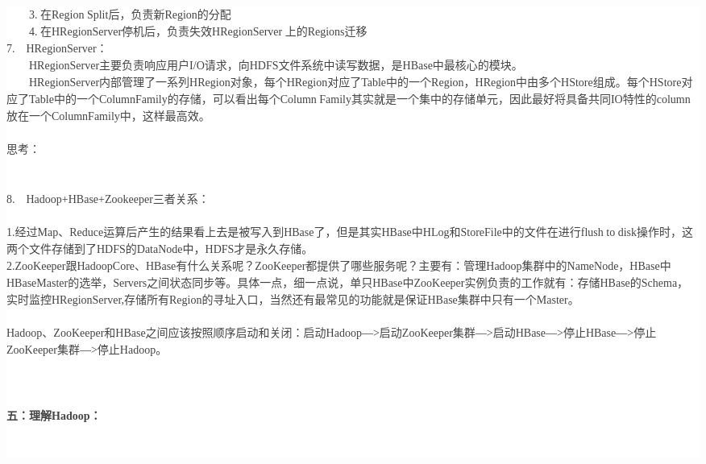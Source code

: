 <span style="color:rgb(68,68,68); font-family:Tahoma,'Microsoft Yahei',Simsun; font-size:14px; line-height:21px">　　3. 在Region Split后，负责新Region的分配</span><br style="word-wrap:break-word; color:rgb(68,68,68); font-family:Tahoma,'Microsoft Yahei',Simsun; font-size:14px; line-height:21px">
<span style="color:rgb(68,68,68); font-family:Tahoma,'Microsoft Yahei',Simsun; font-size:14px; line-height:21px">　　4. 在HRegionServer停机后，负责失效HRegionServer 上的Regions迁移</span><br style="word-wrap:break-word; color:rgb(68,68,68); font-family:Tahoma,'Microsoft Yahei',Simsun; font-size:14px; line-height:21px">
<span style="color:rgb(68,68,68); font-family:Tahoma,'Microsoft Yahei',Simsun; font-size:14px; line-height:21px">7.    HRegionServer：</span><br style="word-wrap:break-word; color:rgb(68,68,68); font-family:Tahoma,'Microsoft Yahei',Simsun; font-size:14px; line-height:21px">
<span style="color:rgb(68,68,68); font-family:Tahoma,'Microsoft Yahei',Simsun; font-size:14px; line-height:21px">　　HRegionServer主要负责响应用户I/O请求，向HDFS文件系统中读写数据，是HBase中最核心的模块。</span><br style="word-wrap:break-word; color:rgb(68,68,68); font-family:Tahoma,'Microsoft Yahei',Simsun; font-size:14px; line-height:21px">
<span style="color:rgb(68,68,68); font-family:Tahoma,'Microsoft Yahei',Simsun; font-size:14px; line-height:21px">　　HRegionServer内部管理了一系列HRegion对象，每个HRegion对应了Table中的一个Region，HRegion中由多个HStore组成。每个HStore对应了Table中的一个ColumnFamily的存储，可以看出每个Column Family其实就是一个集中的存储单元，因此最好将具备共同IO特性的column放在一个ColumnFamily中，这样最高效。</span><br style="word-wrap:break-word; color:rgb(68,68,68); font-family:Tahoma,'Microsoft Yahei',Simsun; font-size:14px; line-height:21px">
<br style="word-wrap:break-word; color:rgb(68,68,68); font-family:Tahoma,'Microsoft Yahei',Simsun; font-size:14px; line-height:21px">
<span style="color:rgb(68,68,68); font-family:Tahoma,'Microsoft Yahei',Simsun; font-size:14px; line-height:21px">思考： </span><br style="word-wrap:break-word; color:rgb(68,68,68); font-family:Tahoma,'Microsoft Yahei',Simsun; font-size:14px; line-height:21px">
<br style="word-wrap:break-word; color:rgb(68,68,68); font-family:Tahoma,'Microsoft Yahei',Simsun; font-size:14px; line-height:21px">
<br style="word-wrap:break-word; color:rgb(68,68,68); font-family:Tahoma,'Microsoft Yahei',Simsun; font-size:14px; line-height:21px">
<span style="color:rgb(68,68,68); font-family:Tahoma,'Microsoft Yahei',Simsun; font-size:14px; line-height:21px">8.    Hadoop+HBase+Zookeeper三者关系：</span><br style="word-wrap:break-word; color:rgb(68,68,68); font-family:Tahoma,'Microsoft Yahei',Simsun; font-size:14px; line-height:21px">
<br style="word-wrap:break-word; color:rgb(68,68,68); font-family:Tahoma,'Microsoft Yahei',Simsun; font-size:14px; line-height:21px">
<span style="color:rgb(68,68,68); font-family:Tahoma,'Microsoft Yahei',Simsun; font-size:14px; line-height:21px">1.经过Map、Reduce运算后产生的结果看上去是被写入到HBase了，但是其实HBase中HLog和StoreFile中的文件在进行flush to disk操作时，这两个文件存储到了HDFS的DataNode中，HDFS才是永久存储。</span><br style="word-wrap:break-word; color:rgb(68,68,68); font-family:Tahoma,'Microsoft Yahei',Simsun; font-size:14px; line-height:21px">
<span style="color:rgb(68,68,68); font-family:Tahoma,'Microsoft Yahei',Simsun; font-size:14px; line-height:21px">2.ZooKeeper跟HadoopCore、HBase有什么关系呢？ZooKeeper都提供了哪些服务呢？主要有：管理Hadoop集群中的NameNode，HBase中HBaseMaster的选举，Servers之间状态同步等。具体一点，细一点说，单只HBase中ZooKeeper实例负责的工作就有：存储HBase的Schema，实时监控HRegionServer,存储所有Region的寻址入口，当然还有最常见的功能就是保证HBase集群中只有一个Master。</span><br style="word-wrap:break-word; color:rgb(68,68,68); font-family:Tahoma,'Microsoft Yahei',Simsun; font-size:14px; line-height:21px">
<br style="word-wrap:break-word; color:rgb(68,68,68); font-family:Tahoma,'Microsoft Yahei',Simsun; font-size:14px; line-height:21px">
<span style="color:rgb(68,68,68); font-family:Tahoma,'Microsoft Yahei',Simsun; font-size:14px; line-height:21px">Hadoop、ZooKeeper和HBase之间应该按照顺序启动和关闭：启动Hadoop—&gt;启动ZooKeeper集群—&gt;启动HBase—&gt;停止HBase—&gt;停止ZooKeeper集群—&gt;停止Hadoop。</span><br style="word-wrap:break-word; color:rgb(68,68,68); font-family:Tahoma,'Microsoft Yahei',Simsun; font-size:14px; line-height:21px">
<br style="word-wrap:break-word; color:rgb(68,68,68); font-family:Tahoma,'Microsoft Yahei',Simsun; font-size:14px; line-height:21px">
<br style="word-wrap:break-word; color:rgb(68,68,68); font-family:Tahoma,'Microsoft Yahei',Simsun; font-size:14px; line-height:21px">
<br style="word-wrap:break-word; color:rgb(68,68,68); font-family:Tahoma,'Microsoft Yahei',Simsun; font-size:14px; line-height:21px">
<span style="word-wrap:break-word; font-weight:700; color:rgb(68,68,68); font-family:Tahoma,'Microsoft Yahei',Simsun; font-size:14px; line-height:21px">五：理解Hadoop：</span><br style="word-wrap:break-word; color:rgb(68,68,68); font-family:Tahoma,'Microsoft Yahei',Simsun; font-size:14px; line-height:21px">
<br style="word-wrap:break-word; color:rgb(68,68,68); font-family:Tahoma,'Microsoft Yahei',Simsun; font-size:14px; line-height:21px">
<br style="word-wrap:break-word; color:rgb(68,68,68); font-family:Tahoma,'Microsoft Yahei',Simsun; font-size:14px; line-height:21px">